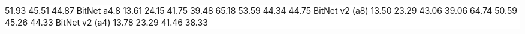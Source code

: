 <td class="ltx_td ltx_align_center ltx_border_t" id="S2.T1.8.9.8" style="padding-left:4.5pt;padding-right:4.5pt;">51.93</td>
<td class="ltx_td ltx_align_center ltx_border_t" id="S2.T1.8.9.9" style="padding-left:4.5pt;padding-right:4.5pt;">45.51</td>
<td class="ltx_td ltx_align_center ltx_border_t" id="S2.T1.8.9.10" style="padding-left:4.5pt;padding-right:4.5pt;">44.87</td>
</tr>
<tr class="ltx_tr" id="S2.T1.8.10">
<td class="ltx_td ltx_align_left" id="S2.T1.8.10.1" style="padding-left:4.5pt;padding-right:4.5pt;"><span class="ltx_text" id="S2.T1.8.10.1.1">BitNet a4.8</span></td>
<td class="ltx_td ltx_align_center" id="S2.T1.8.10.2" style="padding-left:4.5pt;padding-right:4.5pt;">13.61</td>
<td class="ltx_td ltx_align_center" id="S2.T1.8.10.3" style="padding-left:4.5pt;padding-right:4.5pt;">24.15</td>
<td class="ltx_td ltx_align_center" id="S2.T1.8.10.4" style="padding-left:4.5pt;padding-right:4.5pt;">41.75</td>
<td class="ltx_td ltx_align_center" id="S2.T1.8.10.5" style="padding-left:4.5pt;padding-right:4.5pt;">39.48</td>
<td class="ltx_td ltx_align_center" id="S2.T1.8.10.6" style="padding-left:4.5pt;padding-right:4.5pt;">65.18</td>
<td class="ltx_td ltx_align_center" id="S2.T1.8.10.7" style="padding-left:4.5pt;padding-right:4.5pt;">53.59</td>
<td class="ltx_td ltx_align_center" id="S2.T1.8.10.8" style="padding-left:4.5pt;padding-right:4.5pt;">44.34</td>
<td class="ltx_td ltx_align_center" id="S2.T1.8.10.9" style="padding-left:4.5pt;padding-right:4.5pt;">44.75</td>
</tr>
<tr class="ltx_tr" id="S2.T1.8.11">
<td class="ltx_td ltx_align_left" id="S2.T1.8.11.1" style="padding-left:4.5pt;padding-right:4.5pt;">
<span class="ltx_text ltx_font_bold" id="S2.T1.8.11.1.1">BitNet v2</span><span class="ltx_text ltx_font_bold" id="S2.T1.8.11.1.2"> (a8)</span>
</td>
<td class="ltx_td ltx_align_center" id="S2.T1.8.11.2" style="padding-left:4.5pt;padding-right:4.5pt;">13.50</td>
<td class="ltx_td ltx_align_center" id="S2.T1.8.11.3" style="padding-left:4.5pt;padding-right:4.5pt;">23.29</td>
<td class="ltx_td ltx_align_center" id="S2.T1.8.11.4" style="padding-left:4.5pt;padding-right:4.5pt;">43.06</td>
<td class="ltx_td ltx_align_center" id="S2.T1.8.11.5" style="padding-left:4.5pt;padding-right:4.5pt;">39.06</td>
<td class="ltx_td ltx_align_center" id="S2.T1.8.11.6" style="padding-left:4.5pt;padding-right:4.5pt;">64.74</td>
<td class="ltx_td ltx_align_center" id="S2.T1.8.11.7" style="padding-left:4.5pt;padding-right:4.5pt;">50.59</td>
<td class="ltx_td ltx_align_center" id="S2.T1.8.11.8" style="padding-left:4.5pt;padding-right:4.5pt;">45.26</td>
<td class="ltx_td ltx_align_center" id="S2.T1.8.11.9" style="padding-left:4.5pt;padding-right:4.5pt;">44.33</td>
</tr>
<tr class="ltx_tr" id="S2.T1.8.12">
<td class="ltx_td ltx_align_left" id="S2.T1.8.12.1" style="padding-left:4.5pt;padding-right:4.5pt;">
<span class="ltx_text ltx_font_bold" id="S2.T1.8.12.1.1">BitNet v2</span><span class="ltx_text ltx_font_bold" id="S2.T1.8.12.1.2"> (a4)</span>
</td>
<td class="ltx_td ltx_align_center" id="S2.T1.8.12.2" style="padding-left:4.5pt;padding-right:4.5pt;">13.78</td>
<td class="ltx_td ltx_align_center" id="S2.T1.8.12.3" style="padding-left:4.5pt;padding-right:4.5pt;">23.29</td>
<td class="ltx_td ltx_align_center" id="S2.T1.8.12.4" style="padding-left:4.5pt;padding-right:4.5pt;">41.46</td>
<td class="ltx_td ltx_align_center" id="S2.T1.8.12.5" style="padding-left:4.5pt;padding-right:4.5pt;">38.33</td>